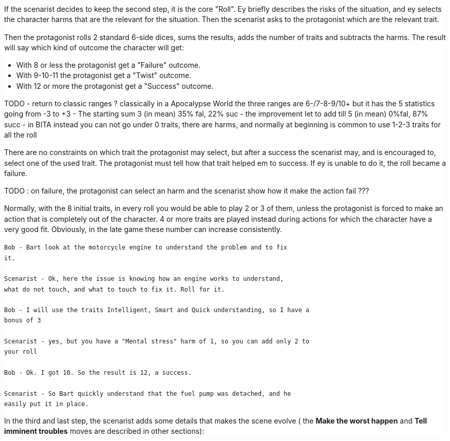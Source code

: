 If the scenarist decides to keep the second step, it is the core "Roll". Ey briefly
describes the risks of the situation, and ey selects the character harms that
are the relevant for the situation.  Then the scenarist asks to the protagonist which are the
relevant trait.

Then the protagonist rolls 2 standard 6-side dices, sums the results, adds the
number of traits and subtracts the harms.  The result will say which kind of
outcome the character will get:

- With 8 or less  the protagonist get a "Failure" outcome.
- With 9-10-11    the protagonist get a "Twist" outcome.
- With 12 or more the protagonist get a "Success" outcome.

TODO - return to classic ranges ? classically in a Apocalypse World
the three ranges are 6-/7-8-9/10+ but
it has the 5 statistics going from -3 to +3 - The starting sum 3 (in mean) 35%
fal, 22% suc - the improvement let to add till 5 (in mean) 0%fal, 87% succ - in
BITA instead you can not go under 0 traits, there are harms, and normally at beginning
is common to use 1-2-3 traits for all the roll

There are no constraints on which trait the protagonist may select, but after a
success the scenarist may, and is encouraged to, select one of the used trait.
The protagonist must tell how that trait helped em to success. If ey is unable
to do it, the roll became a failure.

TODO : on failure, the protagonist can select an harm and the scenarist show how it
make the action fail ???

Normally, with the 8 initial traits, in every roll you would be able to play 2
or 3 of them, unless the protagonist is forced to make an action that is completely
out of the character.  4 or more traits are played instead during actions for
which the character have a very good fit. Obviously, in the late game these
number can increase consistently.

```
Bob - Bart look at the motorcycle engine to understand the problem and to fix
it.

Scenarist - Ok, here the issue is knowing how an engine works to understand,
what do not touch, and what to touch to fix it. Roll for it.

Bob - I will use the traits Intelligent, Smart and Quick understanding, so I have a
bonus of 3

Scenarist - yes, but you have a "Mental stress" harm of 1, so you can add only 2 to
your roll

Bob - Ok. I got 10. So the result is 12, a success.

Scenarist - So Bart quickly understand that the fuel pump was detached, and he
easily put it in place.
```

In the third and last step, the scenarist adds some details that makes the scene
evolve ( the __Make the worst happen__ and __Tell imminent troubles__ moves are
described in other sections):
